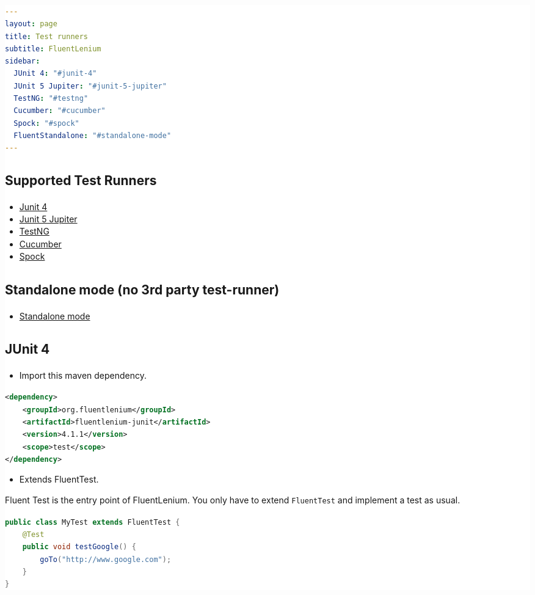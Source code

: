 ```yaml
---
layout: page
title: Test runners
subtitle: FluentLenium
sidebar:
  JUnit 4: "#junit-4"
  JUnit 5 Jupiter: "#junit-5-jupiter"
  TestNG: "#testng"
  Cucumber: "#cucumber"
  Spock: "#spock"
  FluentStandalone: "#standalone-mode"
---
```


## Supported Test Runners
- [Junit 4](#junit-4)
- [Junit 5 Jupiter](#junit-5-jupiter)
- [TestNG](#testng)
- [Cucumber](#cucumber)
- [Spock](#spock)

## Standalone mode (no 3rd party test-runner)
- [Standalone mode](#standalone-mode)

## JUnit 4

- Import this maven dependency.

```xml
<dependency>
    <groupId>org.fluentlenium</groupId>
    <artifactId>fluentlenium-junit</artifactId>
    <version>4.1.1</version>
    <scope>test</scope>
</dependency>
```

- Extends FluentTest.

Fluent Test is the entry point of FluentLenium. You only have to extend ```FluentTest``` and implement a test as usual.

```java
public class MyTest extends FluentTest {
    @Test
    public void testGoogle() {
        goTo("http://www.google.com");
    }
}
```
